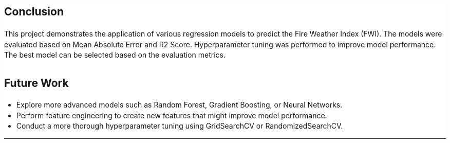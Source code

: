 ## Conclusion
This project demonstrates the application of various regression models to predict the Fire Weather Index (FWI). The models were evaluated based on Mean Absolute Error and R2 Score. Hyperparameter tuning was performed to improve model performance. The best model can be selected based on the evaluation metrics.

## Future Work
- Explore more advanced models such as Random Forest, Gradient Boosting, or Neural Networks.
- Perform feature engineering to create new features that might improve model performance.
- Conduct a more thorough hyperparameter tuning using GridSearchCV or RandomizedSearchCV.

---

